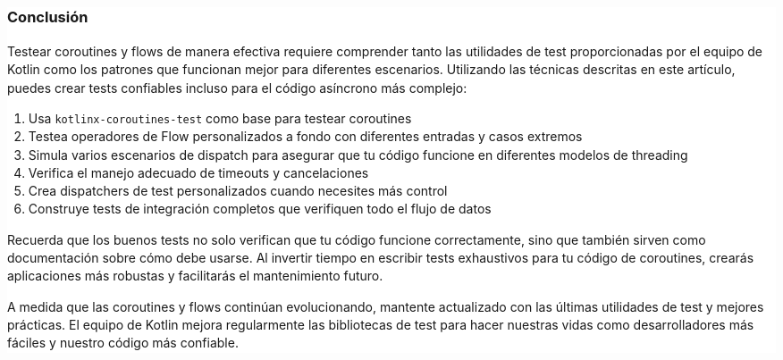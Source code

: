 
### Conclusión

Testear coroutines y flows de manera efectiva requiere comprender tanto las utilidades de test proporcionadas por el equipo de Kotlin como los patrones que funcionan mejor para diferentes escenarios. Utilizando las técnicas descritas en este artículo, puedes crear tests confiables incluso para el código asíncrono más complejo:

1. Usa `kotlinx-coroutines-test` como base para testear coroutines
2. Testea operadores de Flow personalizados a fondo con diferentes entradas y casos extremos
3. Simula varios escenarios de dispatch para asegurar que tu código funcione en diferentes modelos de threading
4. Verifica el manejo adecuado de timeouts y cancelaciones
5. Crea dispatchers de test personalizados cuando necesites más control
6. Construye tests de integración completos que verifiquen todo el flujo de datos

Recuerda que los buenos tests no solo verifican que tu código funcione correctamente, sino que también sirven como documentación sobre cómo debe usarse. Al invertir tiempo en escribir tests exhaustivos para tu código de coroutines, crearás aplicaciones más robustas y facilitarás el mantenimiento futuro.

A medida que las coroutines y flows continúan evolucionando, mantente actualizado con las últimas utilidades de test y mejores prácticas. El equipo de Kotlin mejora regularmente las bibliotecas de test para hacer nuestras vidas como desarrolladores más fáciles y nuestro código más confiable.

